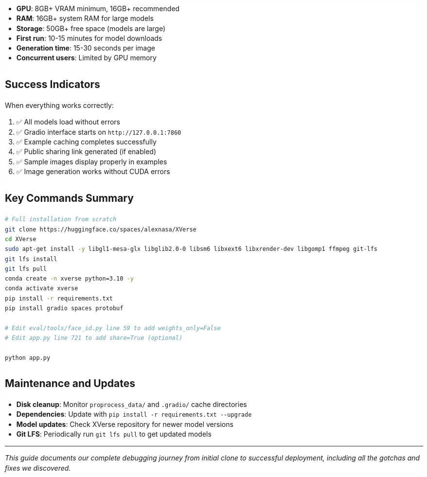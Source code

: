 - **GPU**: 8GB+ VRAM minimum, 16GB+ recommended
- **RAM**: 16GB+ system RAM for large models
- **Storage**: 50GB+ free space (models are large)
- **First run**: 10-15 minutes for model downloads
- **Generation time**: 15-30 seconds per image
- **Concurrent users**: Limited by GPU memory

## Success Indicators

When everything works correctly:

1. ✅ All models load without errors
2. ✅ Gradio interface starts on `http://127.0.0.1:7860`  
3. ✅ Example caching completes successfully
4. ✅ Public sharing link generated (if enabled)
5. ✅ Sample images display properly in examples
6. ✅ Image generation works without CUDA errors

## Key Commands Summary

```bash
# Full installation from scratch
git clone https://huggingface.co/spaces/alexnasa/XVerse
cd XVerse
sudo apt-get install -y libgl1-mesa-glx libglib2.0-0 libsm6 libxext6 libxrender-dev libgomp1 ffmpeg git-lfs
git lfs install
git lfs pull
conda create -n xverse python=3.10 -y
conda activate xverse
pip install -r requirements.txt
pip install gradio spaces protobuf

# Edit eval/tools/face_id.py line 59 to add weights_only=False
# Edit app.py line 721 to add share=True (optional)

python app.py
```

## Maintenance and Updates

- **Disk cleanup**: Monitor `proprocess_data/` and `.gradio/` cache directories
- **Dependencies**: Update with `pip install -r requirements.txt --upgrade`
- **Model updates**: Check XVerse repository for newer model versions
- **Git LFS**: Periodically run `git lfs pull` to get updated models

---

*This guide documents our complete debugging journey from initial clone to successful deployment, including all the gotchas and fixes we discovered.*
